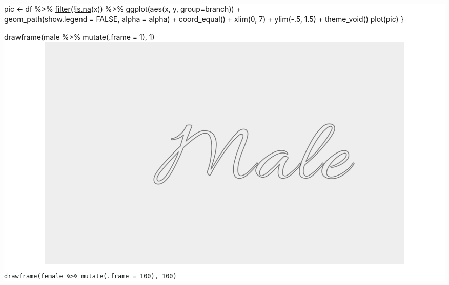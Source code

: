   <span class='nv'>pic</span> <span class='o'>&lt;-</span> <span class='nv'>df</span> <span class='o'>%&gt;%</span>
    <span class='nf'><a href='https://rdrr.io/r/stats/filter.html'>filter</a></span><span class='o'>(</span><span class='o'>!</span><span class='nf'><a href='https://rdrr.io/r/base/NA.html'>is.na</a></span><span class='o'>(</span><span class='nv'>x</span><span class='o'>)</span><span class='o'>)</span> <span class='o'>%&gt;%</span>
    <span class='nf'>ggplot</span><span class='o'>(</span><span class='nf'>aes</span><span class='o'>(</span><span class='nv'>x</span>, <span class='nv'>y</span>, group<span class='o'>=</span><span class='nv'>branch</span><span class='o'>)</span><span class='o'>)</span> <span class='o'>+</span>  
    <span class='nf'>geom_path</span><span class='o'>(</span>show.legend <span class='o'>=</span> <span class='kc'>FALSE</span>, alpha <span class='o'>=</span> <span class='nv'>alpha</span><span class='o'>)</span> <span class='o'>+</span> 
    <span class='nf'>coord_equal</span><span class='o'>(</span><span class='o'>)</span> <span class='o'>+</span> 
    <span class='nf'><a href='https://rdrr.io/r/graphics/plot.window.html'>xlim</a></span><span class='o'>(</span><span class='m'>0</span>, <span class='m'>7</span><span class='o'>)</span> <span class='o'>+</span> 
    <span class='nf'><a href='https://rdrr.io/r/graphics/plot.window.html'>ylim</a></span><span class='o'>(</span><span class='o'>-</span><span class='m'>.5</span>, <span class='m'>1.5</span><span class='o'>)</span> <span class='o'>+</span> 
    <span class='nf'>theme_void</span><span class='o'>(</span><span class='o'>)</span>
  <span class='nf'><a href='https://rdrr.io/r/graphics/plot.default.html'>plot</a></span><span class='o'>(</span><span class='nv'>pic</span><span class='o'>)</span>
<span class='o'>&#125;</span>

<span class='nf'>drawframe</span><span class='o'>(</span><span class='nv'>male</span> <span class='o'>%&gt;%</span> <span class='nf'>mutate</span><span class='o'>(</span>.frame <span class='o'>=</span> <span class='m'>1</span><span class='o'>)</span>, <span class='m'>1</span><span class='o'>)</span>
</code></pre>
<img src="figs/endstates-1.png" width="700px" style="display: block; margin: auto;" />
<pre class='chroma'><code class='language-r' data-lang='r'><span class='nf'>drawframe</span><span class='o'>(</span><span class='nv'>female</span> <span class='o'>%&gt;%</span> <span class='nf'>mutate</span><span class='o'>(</span>.frame <span class='o'>=</span> <span class='m'>100</span><span class='o'>)</span>, <span class='m'>100</span><span class='o'>)</span>
</code></pre>